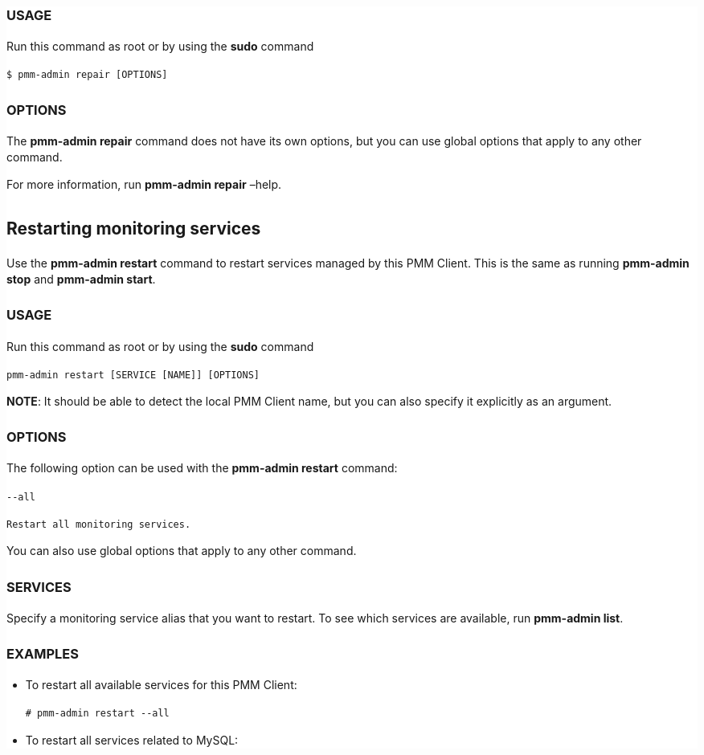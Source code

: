 ### USAGE

Run this command as root or by using the **sudo** command

```
$ pmm-admin repair [OPTIONS]
```

### OPTIONS

The **pmm-admin repair** command does not have its own options, but you can use global options that apply to any other command.

For more information, run **pmm-admin repair** –help.

## Restarting monitoring services

Use the **pmm-admin restart** command to restart services managed by this PMM Client. This is the same as running **pmm-admin stop** and **pmm-admin start**.

### USAGE

Run this command as root or by using the **sudo** command

```
pmm-admin restart [SERVICE [NAME]] [OPTIONS]
```

**NOTE**: It should be able to detect the local PMM Client name, but you can also specify it explicitly as an argument.

### OPTIONS

The following option can be used with the **pmm-admin restart** command:

`--all`

    Restart all monitoring services.

You can also use global options that apply to any other command.

### SERVICES

Specify a monitoring service alias that you want to restart. To see which services are available, run **pmm-admin list**.

### EXAMPLES

* To restart all available services for this PMM Client:

    ```
    # pmm-admin restart --all
    ```

* To restart all services related to MySQL:
